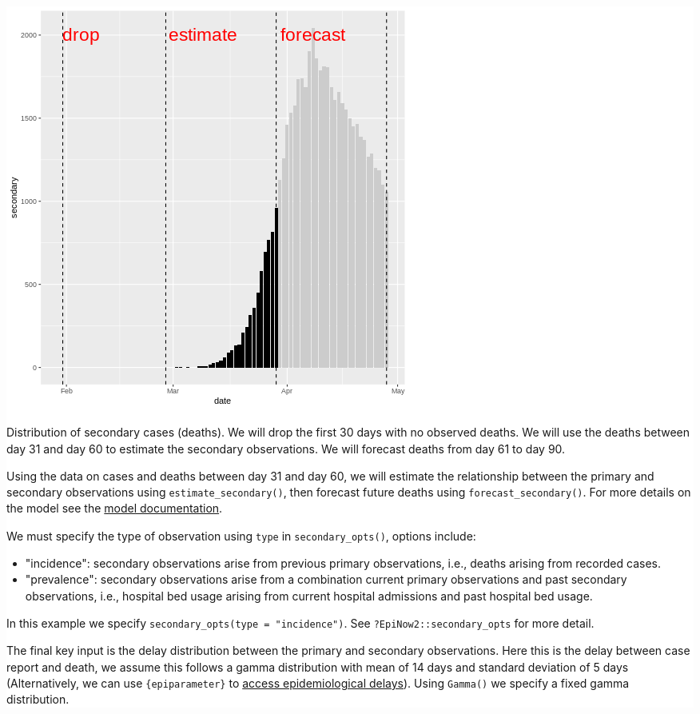 <img src="fig/create-forecast-rendered-unnamed-chunk-8-1.png" alt="Distribution of secondary cases (deaths). We will drop the first 30 days with no observed deaths. We will use the deaths between day 31 and day 60 to estimate the secondary observations. We will forecast deaths from day 61 to day 90."  />
<p class="caption">Distribution of secondary cases (deaths). We will drop the first 30 days with no observed deaths. We will use the deaths between day 31 and day 60 to estimate the secondary observations. We will forecast deaths from day 61 to day 90.</p>
</div>

Using the data on cases and deaths between day 31 and day 60, we will estimate the relationship between the primary and secondary observations using `estimate_secondary()`, then forecast future deaths using `forecast_secondary()`. For more details on the model see the [model documentation](https://epiforecasts.io/EpiNow2/dev/articles/estimate_secondary.html). 

We must specify the type of observation using `type` in `secondary_opts()`, options include:

+ "incidence": secondary observations arise from previous primary observations, i.e., deaths arising from recorded cases.
+ "prevalence": secondary observations arise from a combination current primary observations and past secondary observations, i.e., hospital bed usage arising from current hospital admissions and past hospital bed usage. 

In this example we specify `secondary_opts(type = "incidence")`. See `?EpiNow2::secondary_opts` for more detail.

The final key input is the delay distribution between the primary and secondary observations. Here this is the delay between case report and death, we assume this follows a gamma distribution with mean of 14 days and standard deviation of 5 days (Alternatively, we can use `{epiparameter}` to [access epidemiological delays](https://epiverse-trace.github.io/tutorials-early/delays-reuse.html)). Using `Gamma()` we specify a fixed gamma distribution.
